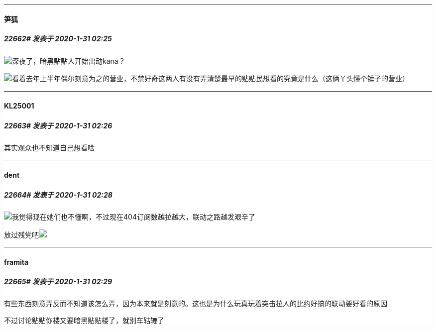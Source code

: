 



-----

####  笋狐  
##### 22662#       发表于 2020-1-31 02:25



<img src="https://static.saraba1st.com/image/smiley/face2017/067.png" referrerpolicy="no-referrer">深夜了，暗黑贴贴人开始出动kana？

<img src="https://static.saraba1st.com/image/smiley/face2017/037.png" referrerpolicy="no-referrer">看着去年上半年偶尔刻意为之的营业，不禁好奇这两人有没有弄清楚最早的贴贴民想看的究竟是什么（这俩丫头懂个锤子的营业）







-----

####  KL25001  
##### 22663#       发表于 2020-1-31 02:26




其实观众也不知道自己想看啥







-----

####  dent  
##### 22664#       发表于 2020-1-31 02:28



<img src="https://static.saraba1st.com/image/smiley/face2017/067.png" referrerpolicy="no-referrer">我觉得现在她们也不懂啊，不过现在404订阅数越拉越大，联动之路越发艰辛了

放过残党吧<img src="https://static.saraba1st.com/image/smiley/face2017/067.png" referrerpolicy="no-referrer">







-----

####  framita  
##### 22665#       发表于 2020-1-31 02:29




有些东西刻意弄反而不知道该怎么弄，因为本来就是刻意的。这也是为什么玩真玩着突击拉人的比约好搞的联动要好看的原因

不过讨论贴贴你楼又要暗黑贴贴楼了，就别车轱辘了
